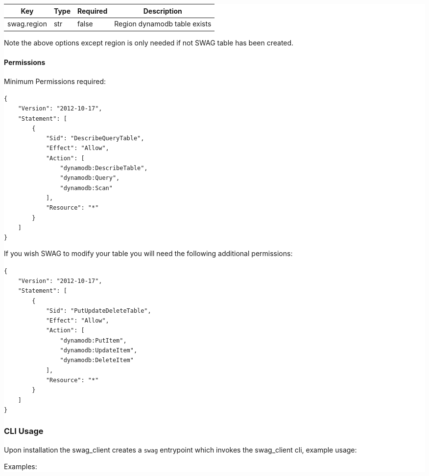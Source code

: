 | Key | Type | Required | Description |
| --- | ---- | -------- | ----------- |
| swag.region | str | false | Region dynamodb table exists |

Note the above options except region is only needed if not SWAG table has been created.

#### Permissions

Minimum Permissions required:

```
{
    "Version": "2012-10-17",
    "Statement": [
        {
            "Sid": "DescribeQueryTable",
            "Effect": "Allow",
            "Action": [
                "dynamodb:DescribeTable",
                "dynamodb:Query",
                "dynamodb:Scan"
            ],
            "Resource": "*"
        }
    ]
}
```

If you wish SWAG to modify your table you will need the following additional permissions:

```
{
    "Version": "2012-10-17",
    "Statement": [
        {
            "Sid": "PutUpdateDeleteTable",
            "Effect": "Allow",
            "Action": [
                "dynamodb:PutItem",
                "dynamodb:UpdateItem",
                "dynamodb:DeleteItem"
            ],
            "Resource": "*"
        }
    ]
}
```


### CLI Usage

Upon installation the swag_client creates a `swag` entrypoint which invokes the swag_client cli, example usage:

Examples:
